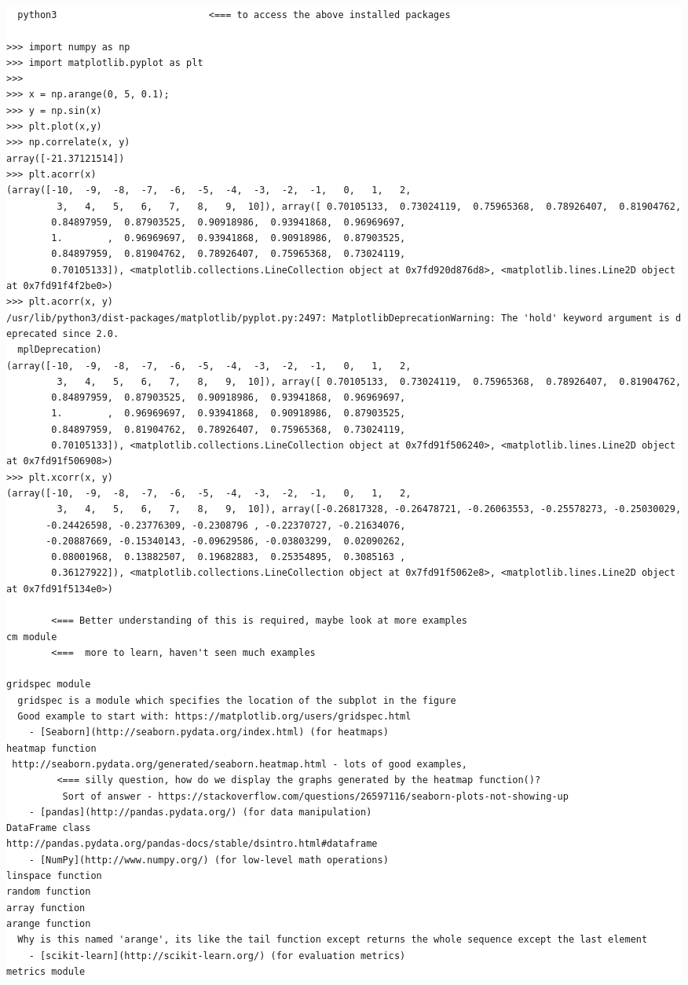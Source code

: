       python3                           <=== to access the above installed packages
    
    >>> import numpy as np
    >>> import matplotlib.pyplot as plt
    >>> 
    >>> x = np.arange(0, 5, 0.1);
    >>> y = np.sin(x)
    >>> plt.plot(x,y)
    >>> np.correlate(x, y)
    array([-21.37121514])
    >>> plt.acorr(x)
    (array([-10,  -9,  -8,  -7,  -6,  -5,  -4,  -3,  -2,  -1,   0,   1,   2,
             3,   4,   5,   6,   7,   8,   9,  10]), array([ 0.70105133,  0.73024119,  0.75965368,  0.78926407,  0.81904762,
            0.84897959,  0.87903525,  0.90918986,  0.93941868,  0.96969697,
            1.        ,  0.96969697,  0.93941868,  0.90918986,  0.87903525,
            0.84897959,  0.81904762,  0.78926407,  0.75965368,  0.73024119,
            0.70105133]), <matplotlib.collections.LineCollection object at 0x7fd920d876d8>, <matplotlib.lines.Line2D object at 0x7fd91f4f2be0>)
    >>> plt.acorr(x, y)
    /usr/lib/python3/dist-packages/matplotlib/pyplot.py:2497: MatplotlibDeprecationWarning: The 'hold' keyword argument is deprecated since 2.0.
      mplDeprecation)
    (array([-10,  -9,  -8,  -7,  -6,  -5,  -4,  -3,  -2,  -1,   0,   1,   2,
             3,   4,   5,   6,   7,   8,   9,  10]), array([ 0.70105133,  0.73024119,  0.75965368,  0.78926407,  0.81904762,
            0.84897959,  0.87903525,  0.90918986,  0.93941868,  0.96969697,
            1.        ,  0.96969697,  0.93941868,  0.90918986,  0.87903525,
            0.84897959,  0.81904762,  0.78926407,  0.75965368,  0.73024119,
            0.70105133]), <matplotlib.collections.LineCollection object at 0x7fd91f506240>, <matplotlib.lines.Line2D object at 0x7fd91f506908>)
    >>> plt.xcorr(x, y)
    (array([-10,  -9,  -8,  -7,  -6,  -5,  -4,  -3,  -2,  -1,   0,   1,   2,
             3,   4,   5,   6,   7,   8,   9,  10]), array([-0.26817328, -0.26478721, -0.26063553, -0.25578273, -0.25030029,
           -0.24426598, -0.23776309, -0.2308796 , -0.22370727, -0.21634076,
           -0.20887669, -0.15340143, -0.09629586, -0.03803299,  0.02090262,
            0.08001968,  0.13882507,  0.19682883,  0.25354895,  0.3085163 ,
            0.36127922]), <matplotlib.collections.LineCollection object at 0x7fd91f5062e8>, <matplotlib.lines.Line2D object at 0x7fd91f5134e0>)
            
            <=== Better understanding of this is required, maybe look at more examples
    cm module                           
            <===  more to learn, haven't seen much examples
    
    gridspec module
      gridspec is a module which specifies the location of the subplot in the figure
      Good example to start with: https://matplotlib.org/users/gridspec.html
        - [Seaborn](http://seaborn.pydata.org/index.html) (for heatmaps)
    heatmap function
     http://seaborn.pydata.org/generated/seaborn.heatmap.html - lots of good examples, 
             <=== silly question, how do we display the graphs generated by the heatmap function()?
              Sort of answer - https://stackoverflow.com/questions/26597116/seaborn-plots-not-showing-up
        - [pandas](http://pandas.pydata.org/) (for data manipulation)
    DataFrame class
    http://pandas.pydata.org/pandas-docs/stable/dsintro.html#dataframe
        - [NumPy](http://www.numpy.org/) (for low-level math operations)
    linspace function
    random function
    array function
    arange function
      Why is this named 'arange', its like the tail function except returns the whole sequence except the last element
        - [scikit-learn](http://scikit-learn.org/) (for evaluation metrics)
    metrics module